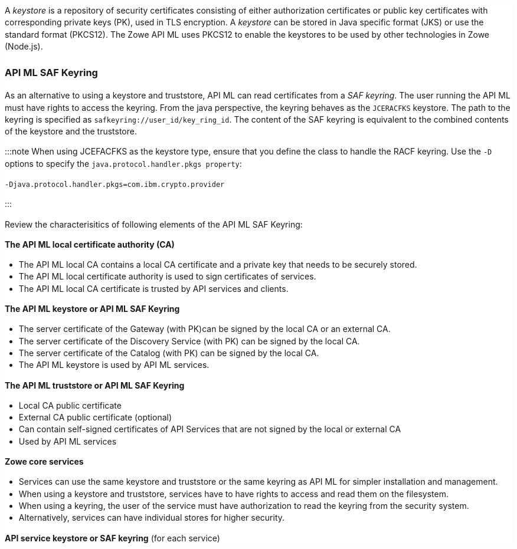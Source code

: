 A _keystore_ is a repository of security certificates consisting of either authorization certificates or public key certificates with corresponding private keys (PK), used in TLS encryption. A _keystore_ can be stored in Java specific format (JKS) or use the standard format (PKCS12). The Zowe API ML uses PKCS12 to enable the keystores to be used
by other technologies in Zowe (Node.js).

### API ML SAF Keyring

As an alternative to using a keystore and truststore, API ML can read certificates from a _SAF keyring_. The user running the API ML must have rights to access the keyring. From the java perspective, the keyring behaves as the `JCERACFKS` keystore. The path to the keyring is specified as `safkeyring://user_id/key_ring_id`. The content of the SAF keyring is equivalent to the combined contents of the keystore and the truststore.

:::note
When using JCEFACFKS as the keystore type, ensure that you define the class to handle the RACF keyring. Use the `-D` options to specify the `java.protocol.handler.pkgs property`:

    -Djava.protocol.handler.pkgs=com.ibm.crypto.provider
:::

Review the characterisitics of following elements of the API ML SAF Keyring:

**The API ML local certificate authority (CA)**

- The API ML local CA contains a local CA certificate and a private key that needs to be securely stored.
- The API ML local certificate authority is used to sign certificates of services.
- The API ML local CA certificate is trusted by API services and clients.

**The API ML keystore or API ML SAF Keyring**

- The server certificate of the Gateway (with PK)can be signed by the local CA or an external CA.
- The server certificate of the Discovery Service (with PK) can be signed by the local CA.
- The server certificate of the Catalog (with PK) can be signed by the local CA.
- The API ML keystore is used by API ML services.

**The API ML truststore or API ML SAF Keyring**

- Local CA public certificate
- External CA public certificate (optional)
- Can contain self-signed certificates of API Services that are not signed by the local or external CA
- Used by API ML services

**Zowe core services**

- Services can use the same keystore and truststore or the same keyring as API ML for simpler installation and management.
- When using a keystore and truststore, services have to have rights to access and read them on the filesystem.
- When using a keyring, the user of the service must have authorization to read the keyring from the security system.
- Alternatively, services can have individual stores for higher security.

**API service keystore or SAF keyring** (for each service)

